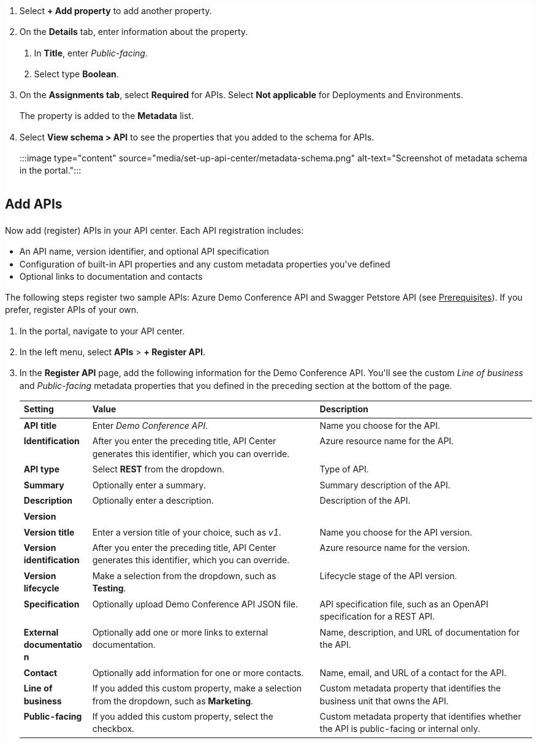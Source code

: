 1. Select **+ Add property** to add another property.

1. On the **Details** tab, enter information about the property. 

    1. In **Title**, enter *Public-facing*. 
    
    1. Select type **Boolean**. 

1. On the **Assignments tab**, select **Required** for APIs. Select **Not applicable** for Deployments and Environments. 

    The property is added to the **Metadata** list.

1. Select **View schema > API** to see the properties that you added to the schema for APIs.

    :::image type="content" source="media/set-up-api-center/metadata-schema.png" alt-text="Screenshot of metadata schema in the portal.":::

## Add APIs

Now add (register) APIs in your API center. Each API registration includes: 

* An API name, version identifier, and optional API specification
* Configuration of built-in API properties and any custom metadata properties you've defined
* Optional links to documentation and contacts

The following steps register two sample APIs: Azure Demo Conference API and Swagger Petstore API (see [Prerequisites](#prerequisites)). If you prefer, register APIs of your own.
 
1. In the portal, navigate to your API center.

1. In the left menu, select **APIs** > **+ Register API**.

1. In the **Register API** page, add the following information for the Demo Conference API. You'll see the custom *Line of business* and *Public-facing* metadata properties that you defined in the preceding section at the bottom of the page.

    |Setting|Value|Description|
    |-------|-----|-----------|
    |**API title**| Enter *Demo Conference API*.| Name you choose for the API.  |
    |**Identification**|After you enter the preceding title, API Center generates this identifier, which you can override.| Azure resource name for the API.|
    |**API type**| Select **REST** from the dropdown.| Type of API.|
    | **Summary** | Optionally enter a  summary. | Summary description of the API.  |
    | **Description** | Optionally enter a description. | Description of the API. |
    | **Version** | | |
    |**Version title**| Enter a version title of your choice, such as *v1*.|Name you choose for the API version.|
    |**Version identification**|After you enter the preceding title, API Center generates this identifier, which you can override.| Azure resource name for the version.|
    |**Version lifecycle**  | Make a selection from the dropdown, such as **Testing**. | Lifecycle stage of the API version. |
    |**Specification**        | Optionally upload  Demo Conference API JSON file.      |  API specification file, such as an OpenAPI specification for a REST API.     |
    |**External documentation**     | Optionally add one or more links to external documentation.       | Name, description, and URL of documentation for the API.      |  
    |**Contact**         |  Optionally add information for one or more contacts.       | Name, email, and URL of a contact for the API.      |  
    | **Line of business** | If you added this custom property, make a selection from the dropdown, such as **Marketing**. | Custom metadata property that identifies the business unit that owns the API. |
    | **Public-facing**  | If you added this custom property, select the checkbox.    |  Custom metadata property that identifies whether the API is public-facing or internal only.     |

